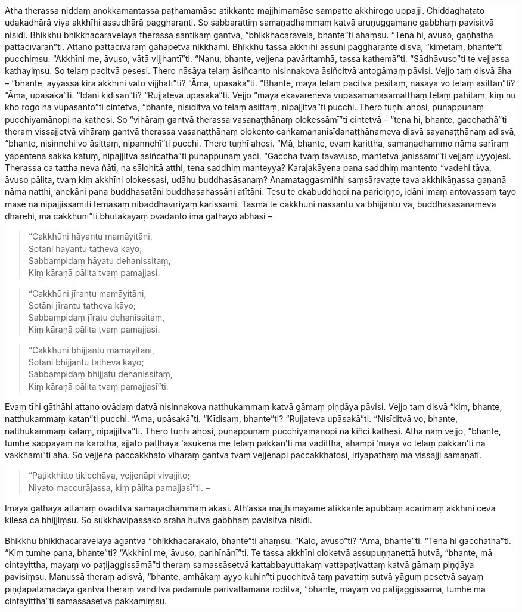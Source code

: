 Atha therassa niddaṃ anokkamantassa paṭhamamāse atikkante majjhimamāse sampatte akkhirogo uppajji. Chiddaghaṭato udakadhārā viya akkhīhi assudhārā paggharanti. So sabbarattiṃ samaṇadhammaṃ katvā aruṇuggamane gabbhaṃ pavisitvā nisīdi. Bhikkhū bhikkhācāravelāya therassa santikaṃ gantvā, “bhikkhācāravelā, bhante”ti āhaṃsu. “Tena hi, āvuso, gaṇhatha pattacīvaran”ti. Attano pattacīvaraṃ gāhāpetvā nikkhami. Bhikkhū tassa akkhīhi assūni paggharante disvā, “kimetaṃ, bhante”ti pucchiṃsu. “Akkhīni me, āvuso, vātā vijjhantī”ti. “Nanu, bhante, vejjena pavāritamhā, tassa kathemā”ti. “Sādhāvuso”ti te vejjassa kathayiṃsu. So telaṃ pacitvā pesesi. Thero nāsāya telaṃ āsiñcanto nisinnakova āsiñcitvā antogāmaṃ pāvisi. Vejjo taṃ disvā āha – “bhante, ayyassa kira akkhīni vāto vijjhatī”ti? “Āma, upāsakā”ti. “Bhante, mayā telaṃ pacitvā pesitaṃ, nāsāya vo telaṃ āsittan”ti? “Āma, upāsakā”ti. “Idāni kīdisan”ti? “Rujjateva upāsakā”ti. Vejjo “mayā ekavāreneva vūpasamanasamatthaṃ telaṃ pahitaṃ, kiṃ nu kho rogo na vūpasanto”ti cintetvā, “bhante, nisīditvā vo telaṃ āsittaṃ, nipajjitvā”ti pucchi. Thero tuṇhī ahosi, punappunaṃ pucchiyamānopi na kathesi. So “vihāraṃ gantvā therassa vasanaṭṭhānaṃ olokessāmī”ti cintetvā – “tena hi, bhante, gacchathā”ti theraṃ vissajjetvā vihāraṃ gantvā therassa vasanaṭṭhānaṃ olokento caṅkamananisīdanaṭṭhānameva disvā sayanaṭṭhānaṃ adisvā, “bhante, nisinnehi vo āsittaṃ, nipannehī”ti pucchi. Thero tuṇhī ahosi. “Mā, bhante, evaṃ karittha, samaṇadhammo nāma sarīraṃ yāpentena sakkā kātuṃ, nipajjitvā āsiñcathā”ti punappunaṃ yāci. “Gaccha tvaṃ tāvāvuso, mantetvā jānissāmī”ti vejjaṃ uyyojesi. Therassa ca tattha neva ñātī, na sālohitā atthi, tena saddhiṃ manteyya? Karajakāyena pana saddhiṃ mantento “vadehi tāva, āvuso pālita, tvaṃ kiṃ akkhīni olokessasi, udāhu buddhasāsanaṃ? Anamataggasmiñhi saṃsāravaṭṭe tava akkhikāṇassa gaṇanā nāma natthi, anekāni pana buddhasatāni buddhasahassāni atītāni. Tesu te ekabuddhopi na pariciṇṇo, idāni imaṃ antovassaṃ tayo māse na nipajjissāmīti temāsaṃ nibaddhavīriyaṃ karissāmi. Tasmā te cakkhūni nassantu vā bhijjantu vā, buddhasāsanameva dhārehi, mā cakkhūnī”ti bhūtakāyaṃ ovadanto imā gāthāyo abhāsi –

> “Cakkhūni hāyantu mamāyitāni,  
> Sotāni hāyantu tatheva kāyo;  
> Sabbampidaṃ hāyatu dehanissitaṃ,  
> Kiṃ kāraṇā pālita tvaṃ pamajjasi.

> “Cakkhūni jīrantu mamāyitāni,  
> Sotāni jīrantu tatheva kāyo;  
> Sabbampidaṃ jīratu dehanissitaṃ,  
> Kiṃ kāraṇā pālita tvaṃ pamajjasi.

> “Cakkhūni bhijjantu mamāyitāni,  
> Sotāni bhijjantu tatheva kāyo;  
> Sabbampidaṃ bhijjatu dehanissitaṃ,  
> Kiṃ kāraṇā pālita tvaṃ pamajjasī”ti.

Evaṃ tīhi gāthāhi attano ovādaṃ datvā nisinnakova natthukammaṃ katvā gāmaṃ piṇḍāya pāvisi. Vejjo taṃ disvā “kiṃ, bhante, natthukammaṃ katan”ti pucchi. “Āma, upāsakā”ti. “Kīdisaṃ, bhante”ti? “Rujjateva upāsakā”ti. “Nisīditvā vo, bhante, natthukammaṃ kataṃ, nipajjitvā”ti. Thero tuṇhī ahosi, punappunaṃ pucchiyamānopi na kiñci kathesi. Atha naṃ vejjo, “bhante, tumhe sappāyaṃ na karotha, ajjato paṭṭhāya ‘asukena me telaṃ pakkan’ti mā vadittha, ahampi ‘mayā vo telaṃ pakkan’ti na vakkhāmī”ti āha. So vejjena paccakkhāto vihāraṃ gantvā tvaṃ vejjenāpi paccakkhātosi, iriyāpathaṃ mā vissajji samaṇāti.

> “Paṭikkhitto tikicchāya, vejjenāpi vivajjito;  
> Niyato maccurājassa, kiṃ pālita pamajjasī”ti. –

Imāya gāthāya attānaṃ ovaditvā samaṇadhammaṃ akāsi. Ath’assa majjhimayāme atikkante apubbaṃ acarimaṃ akkhīni ceva kilesā ca bhijjiṃsu. So sukkhavipassako arahā hutvā gabbhaṃ pavisitvā nisīdi.

Bhikkhū bhikkhācāravelāya āgantvā “bhikkhācārakālo, bhante”ti āhaṃsu. “Kālo, āvuso”ti? “Āma, bhante”ti. “Tena hi gacchathā”ti. “Kiṃ tumhe pana, bhante”ti? “Akkhīni me, āvuso, parihīnānī”ti. Te tassa akkhīni oloketvā assupuṇṇanettā hutvā, “bhante, mā cintayittha, mayaṃ vo paṭijaggissāmā”ti theraṃ samassāsetvā kattabbayuttakaṃ vattapaṭivattaṃ katvā gāmaṃ piṇḍāya pavisiṃsu. Manussā theraṃ adisvā, “bhante, amhākaṃ ayyo kuhin”ti pucchitvā taṃ pavattiṃ sutvā yāguṃ pesetvā sayaṃ piṇḍapātamādāya gantvā theraṃ vanditvā pādamūle parivattamānā roditvā, “bhante, mayaṃ vo paṭijaggissāma, tumhe mā cintayitthā”ti samassāsetvā pakkamiṃsu.
